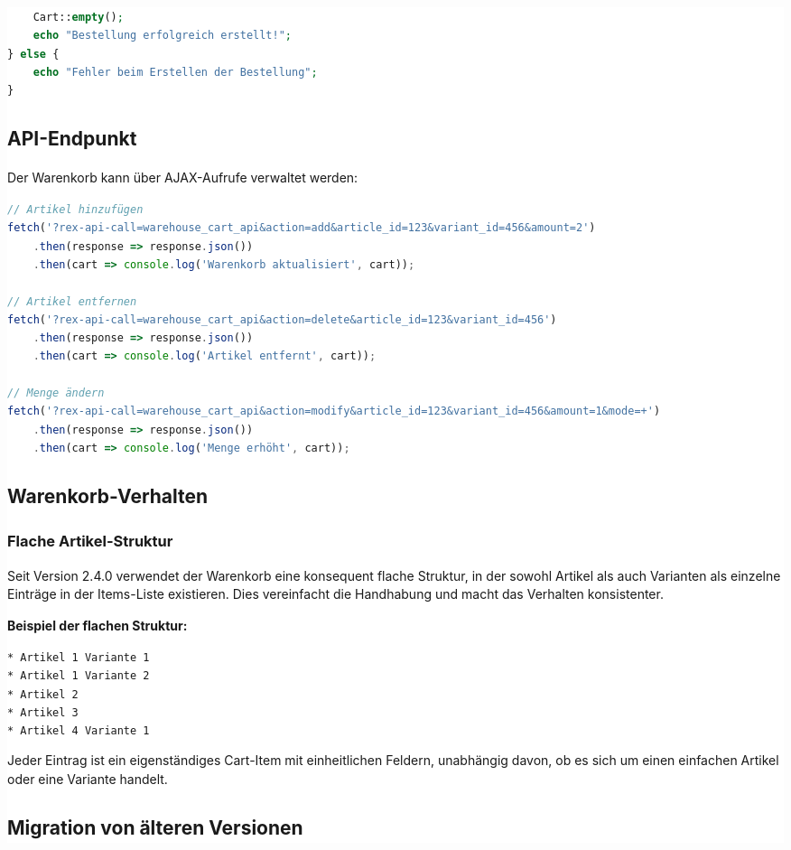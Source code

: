 ```php
    Cart::empty();
    echo "Bestellung erfolgreich erstellt!";
} else {
    echo "Fehler beim Erstellen der Bestellung";
}
```

## API-Endpunkt

Der Warenkorb kann über AJAX-Aufrufe verwaltet werden:

```javascript
// Artikel hinzufügen
fetch('?rex-api-call=warehouse_cart_api&action=add&article_id=123&variant_id=456&amount=2')
    .then(response => response.json())
    .then(cart => console.log('Warenkorb aktualisiert', cart));

// Artikel entfernen
fetch('?rex-api-call=warehouse_cart_api&action=delete&article_id=123&variant_id=456')
    .then(response => response.json())
    .then(cart => console.log('Artikel entfernt', cart));

// Menge ändern
fetch('?rex-api-call=warehouse_cart_api&action=modify&article_id=123&variant_id=456&amount=1&mode=+')
    .then(response => response.json())
    .then(cart => console.log('Menge erhöht', cart));
```

## Warenkorb-Verhalten

### Flache Artikel-Struktur

Seit Version 2.4.0 verwendet der Warenkorb eine konsequent flache Struktur, in der sowohl Artikel als auch Varianten als einzelne Einträge in der Items-Liste existieren. Dies vereinfacht die Handhabung und macht das Verhalten konsistenter.

**Beispiel der flachen Struktur:**

```
* Artikel 1 Variante 1
* Artikel 1 Variante 2  
* Artikel 2
* Artikel 3
* Artikel 4 Variante 1
```

Jeder Eintrag ist ein eigenständiges Cart-Item mit einheitlichen Feldern, unabhängig davon, ob es sich um einen einfachen Artikel oder eine Variante handelt.

## Migration von älteren Versionen
